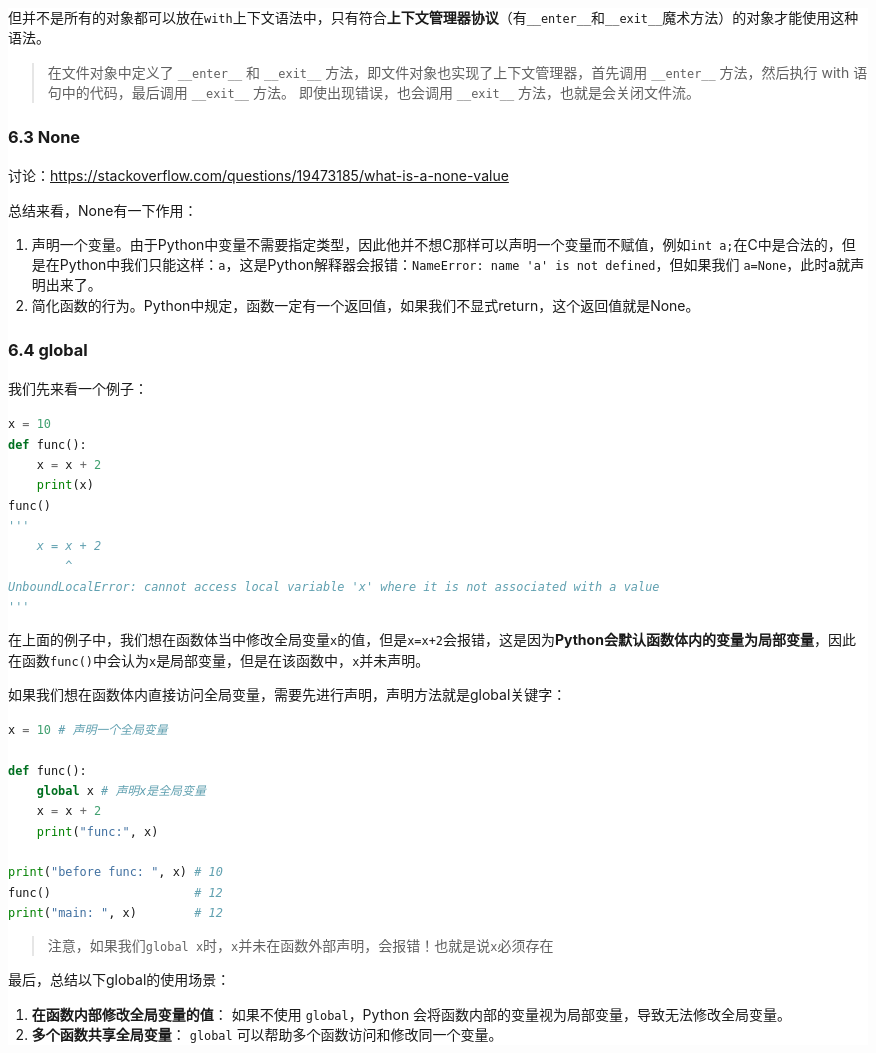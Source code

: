 但并不是所有的对象都可以放在`with`上下文语法中，只有符合**上下文管理器协议**（有`__enter__`和`__exit__`魔术方法）的对象才能使用这种语法。

> 在文件对象中定义了 `__enter__` 和 `__exit__` 方法，即文件对象也实现了上下文管理器，首先调用 `__enter__` 方法，然后执行 with 语句中的代码，最后调用 `__exit__`  方法。 即使出现错误，也会调用 `__exit__`  方法，也就是会关闭文件流。

### 6.3 None

讨论：https://stackoverflow.com/questions/19473185/what-is-a-none-value

总结来看，None有一下作用：

1. 声明一个变量。由于Python中变量不需要指定类型，因此他并不想C那样可以声明一个变量而不赋值，例如`int a;`在C中是合法的，但是在Python中我们只能这样：`a`，这是Python解释器会报错：`NameError: name 'a' is not defined`，但如果我们 `a=None`，此时a就声明出来了。
2. 简化函数的行为。Python中规定，函数一定有一个返回值，如果我们不显式return，这个返回值就是None。

### 6.4 global

我们先来看一个例子：

``` python
x = 10
def func():
    x = x + 2
    print(x)
func()
'''
    x = x + 2
        ^
UnboundLocalError: cannot access local variable 'x' where it is not associated with a value
'''
```

在上面的例子中，我们想在函数体当中修改全局变量`x`的值，但是`x=x+2`会报错，这是因为**Python会默认函数体内的变量为局部变量**，因此在函数`func()`中会认为`x`是局部变量，但是在该函数中，`x`并未声明。

如果我们想在函数体内直接访问全局变量，需要先进行声明，声明方法就是global关键字：

``` PYTHON
x = 10 # 声明一个全局变量

def func():
    global x # 声明x是全局变量
    x = x + 2
    print("func:", x)

print("before func: ", x) # 10
func()					  # 12
print("main: ", x)        # 12
```

> 注意，如果我们`global x`时，`x`并未在函数外部声明，会报错！也就是说`x`必须存在

最后，总结以下global的使用场景：

1. **在函数内部修改全局变量的值**： 如果不使用 `global`，Python 会将函数内部的变量视为局部变量，导致无法修改全局变量。
2. **多个函数共享全局变量**： `global` 可以帮助多个函数访问和修改同一个变量。
